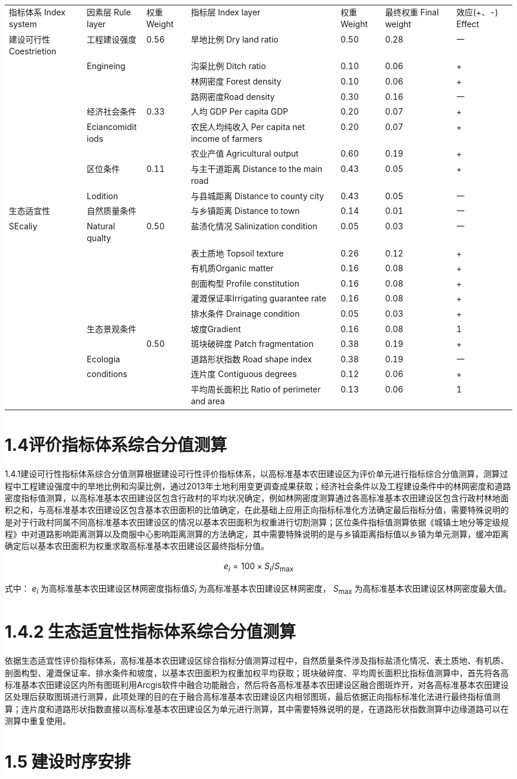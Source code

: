<html><body><table><tr><td>指标体系 Index system</td><td>因素层 Rule layer</td><td>权重 Weight</td><td>指标层 Index layer</td><td>权重 Weight</td><td>最终权重 Final weight</td><td>效应(+、-) Effect</td></tr><tr><td>建设可行性 Coestrietion</td><td>工程建设强度</td><td>0.56</td><td>旱地比例 Dry land ratio</td><td>0.50</td><td>0.28</td><td>一</td></tr><tr><td></td><td>Engineing</td><td></td><td>沟渠比例 Ditch ratio</td><td>0.10</td><td>0.06</td><td>+</td></tr><tr><td></td><td></td><td></td><td>林网密度 Forest density</td><td>0.10</td><td>0.06</td><td>+</td></tr><tr><td></td><td></td><td></td><td>路网密度Road density</td><td>0.30</td><td>0.16</td><td>一</td></tr><tr><td></td><td>经济社会条件</td><td>0.33</td><td>人均 GDP Per capita GDP</td><td>0.20</td><td>0.07</td><td>+</td></tr><tr><td></td><td>Eciancomiditiods</td><td></td><td>农民人均纯收入 Per capita net income of farmers</td><td>0.20</td><td>0.07</td><td>+</td></tr><tr><td></td><td></td><td></td><td>农业产值 Agricultural output</td><td>0.60</td><td>0.19</td><td>+</td></tr><tr><td></td><td>区位条件</td><td>0.11</td><td>与主干道距离 Distance to the main road</td><td>0.43</td><td>0.05</td><td>+</td></tr><tr><td></td><td>Lodition</td><td></td><td>与县城距离 Distance to county city</td><td>0.43</td><td>0.05</td><td>一</td></tr><tr><td>生态适宜性</td><td>自然质量条件</td><td></td><td>与乡镇距离 Distance to town</td><td>0.14</td><td>0.01</td><td>一</td></tr><tr><td>SEcaliy</td><td> Natural qualty</td><td>0.50</td><td>盐渍化情况 Salinization condition</td><td>0.05</td><td>0.03</td><td>一</td></tr><tr><td></td><td></td><td></td><td>表土质地 Topsoil texture</td><td>0.26</td><td>0.12</td><td>+</td></tr><tr><td></td><td></td><td></td><td>有机质Organic matter</td><td>0.16</td><td>0.08</td><td>+</td></tr><tr><td></td><td></td><td></td><td>剖面构型 Profile constitution</td><td>0.16</td><td>0.08</td><td>+</td></tr><tr><td></td><td></td><td></td><td>灌溉保证率Irrigating guarantee rate</td><td>0.16</td><td>0.08</td><td>+</td></tr><tr><td></td><td></td><td></td><td>排水条件 Drainage condition</td><td>0.05</td><td>0.03</td><td>+</td></tr><tr><td></td><td>生态景观条件</td><td></td><td>坡度Gradient</td><td>0.16</td><td>0.08</td><td>1</td></tr><tr><td></td><td></td><td>0.50</td><td>斑块破碎度 Patch fragmentation</td><td>0.38</td><td>0.19</td><td>+</td></tr><tr><td></td><td>Ecologia</td><td></td><td>道路形状指数 Road shape index</td><td>0.38</td><td>0.19</td><td>一</td></tr><tr><td></td><td>conditions</td><td></td><td>连片度 Contiguous degrees</td><td>0.12</td><td>0.06</td><td>+</td></tr><tr><td></td><td></td><td></td><td>平均周长面积比 Ratio of perimeter and area</td><td>0.13</td><td>0.06</td><td>1</td></tr></table></body></html>

# 1.4评价指标体系综合分值测算

1.4.1建设可行性指标体系综合分值测算根据建设可行性评价指标体系，以高标准基本农田建设区为评价单元进行指标综合分值测算，测算过程中工程建设强度中的旱地比例和沟渠比例，通过2013年土地利用变更调查成果获取；经济社会条件以及工程建设条件中的林网密度和道路密度指标值测算，以高标准基本农田建设区包含行政村的平均状况确定，例如林网密度测算通过各高标准基本农田建设区包含行政村林地面积之和，与高标准基本农田建设区包含基本农田面积的比值确定，在此基础上应用正向指标标准化方法确定最后指标分值，需要特殊说明的是对于行政村同属不同高标准基本农田建设区的情况以基本农田面积为权重进行切割测算；区位条件指标值测算依据《城镇土地分等定级规程》中对道路影响距离测算以及商服中心影响距离测算的方法确定，其中需要特殊说明的是与乡镇距离指标值以乡镇为单元测算，缓冲距离确定后以基本农田面积为权重求取高标准基本农田建设区最终指标分值。

$$
e _ { i } = 1 0 0 \times S _ { i } / S _ { \operatorname* { m a x } }
$$

式中： $e _ { i }$ 为高标准基本农田建设区林网密度指标值$S _ { i }$ 为高标准基本农田建设区林网密度， $S _ { \mathrm { m a x } }$ 为高标准基本农田建设区林网密度最大值。

# 1.4.2 生态适宜性指标体系综合分值测算

依据生态适宜性评价指标体系，高标准基本农田建设区综合指标分值测算过程中，自然质量条件涉及指标盐渍化情况、表土质地、有机质、剖面构型、灌溉保证率、排水条件和坡度，以基本农田面积为权重加权平均获取；斑块破碎度、平均周长面积比指标值测算中，首先将各高标准基本农田建设区内所有图斑利用Arcgis软件中融合功能融合，然后将各高标准基本农田建设区融合图斑炸开，对各高标准基本农田建设区处理后获取图斑进行测算，此项处理的目的在于融合高标准基本农田建设区内相邻图斑，最后依据正向指标标准化法进行最终指标值测算；连片度和道路形状指数直接以高标准基本农田建设区为单元进行测算，其中需要特殊说明的是，在道路形状指数测算中边缘道路可以在测算中重复使用。

# 1.5 建设时序安排
